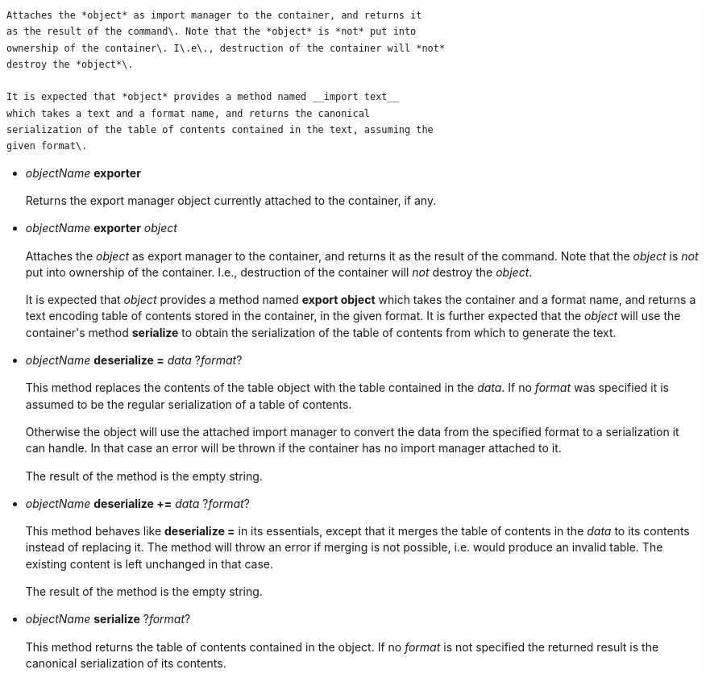     Attaches the *object* as import manager to the container, and returns it
    as the result of the command\. Note that the *object* is *not* put into
    ownership of the container\. I\.e\., destruction of the container will *not*
    destroy the *object*\.

    It is expected that *object* provides a method named __import text__
    which takes a text and a format name, and returns the canonical
    serialization of the table of contents contained in the text, assuming the
    given format\.

  - <a name='24'></a>*objectName* __exporter__

    Returns the export manager object currently attached to the container, if
    any\.

  - <a name='25'></a>*objectName* __exporter__ *object*

    Attaches the *object* as export manager to the container, and returns it
    as the result of the command\. Note that the *object* is *not* put into
    ownership of the container\. I\.e\., destruction of the container will *not*
    destroy the *object*\.

    It is expected that *object* provides a method named __export object__
    which takes the container and a format name, and returns a text encoding
    table of contents stored in the container, in the given format\. It is
    further expected that the *object* will use the container's method
    __serialize__ to obtain the serialization of the table of contents from
    which to generate the text\.

  - <a name='26'></a>*objectName* __deserialize =__ *data* ?*format*?

    This method replaces the contents of the table object with the table
    contained in the *data*\. If no *format* was specified it is assumed to
    be the regular serialization of a table of contents\.

    Otherwise the object will use the attached import manager to convert the
    data from the specified format to a serialization it can handle\. In that
    case an error will be thrown if the container has no import manager attached
    to it\.

    The result of the method is the empty string\.

  - <a name='27'></a>*objectName* __deserialize \+=__ *data* ?*format*?

    This method behaves like __deserialize =__ in its essentials, except
    that it merges the table of contents in the *data* to its contents instead
    of replacing it\. The method will throw an error if merging is not possible,
    i\.e\. would produce an invalid table\. The existing content is left unchanged
    in that case\.

    The result of the method is the empty string\.

  - <a name='28'></a>*objectName* __serialize__ ?*format*?

    This method returns the table of contents contained in the object\. If no
    *format* is not specified the returned result is the canonical
    serialization of its contents\.
